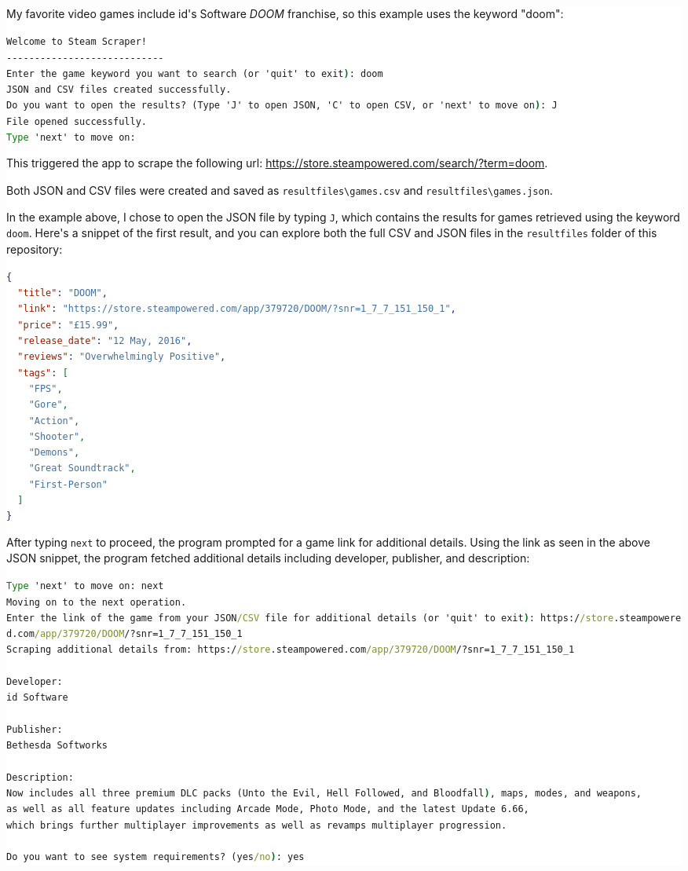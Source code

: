 My favorite video games include id's Software *DOOM* franchise, so this example uses the keyword "doom":

```cmd
Welcome to Steam Scraper!
----------------------------
Enter the game keyword you want to search (or 'quit' to exit): doom
JSON and CSV files created successfully.
Do you want to open the results? (Type 'J' to open JSON, 'C' to open CSV, or 'next' to move on): J
File opened successfully.
Type 'next' to move on:
```

This triggered the app to scrape the following url: https://store.steampowered.com/search/?term=doom.

Both JSON and CSV files were created and saved as `resultfiles\games.csv` and `resultfiles\games.json`.

In the example above, I chose to open the JSON file by typing `J`, which contains the results for games retrieved using the keyword `doom`. Here's a snippet of the first result, and you can explore both the full CSV and JSON files in the `resultfiles` folder of this repository:

```json
{
  "title": "DOOM",
  "link": "https://store.steampowered.com/app/379720/DOOM/?snr=1_7_7_151_150_1",
  "price": "£15.99",
  "release_date": "12 May, 2016",
  "reviews": "Overwhelmingly Positive",
  "tags": [
    "FPS",
    "Gore",
    "Action",
    "Shooter",
    "Demons",
    "Great Soundtrack",
    "First-Person"
  ]
}
```

After typing `next` to proceed, the program prompted for a game link for additional details. Using the link as seen in the above JSON snippet, the program fetched additional details including developer, publisher, and description:

```cmd
Type 'next' to move on: next
Moving on to the next operation.
Enter the link of the game from your JSON/CSV file for additional details (or 'quit' to exit): https://store.steampowered.com/app/379720/DOOM/?snr=1_7_7_151_150_1
Scraping additional details from: https://store.steampowered.com/app/379720/DOOM/?snr=1_7_7_151_150_1

Developer:
id Software

Publisher:
Bethesda Softworks

Description:
Now includes all three premium DLC packs (Unto the Evil, Hell Followed, and Bloodfall), maps, modes, and weapons,
as well as all feature updates including Arcade Mode, Photo Mode, and the latest Update 6.66,
which brings further multiplayer improvements as well as revamps multiplayer progression.

Do you want to see system requirements? (yes/no): yes

```